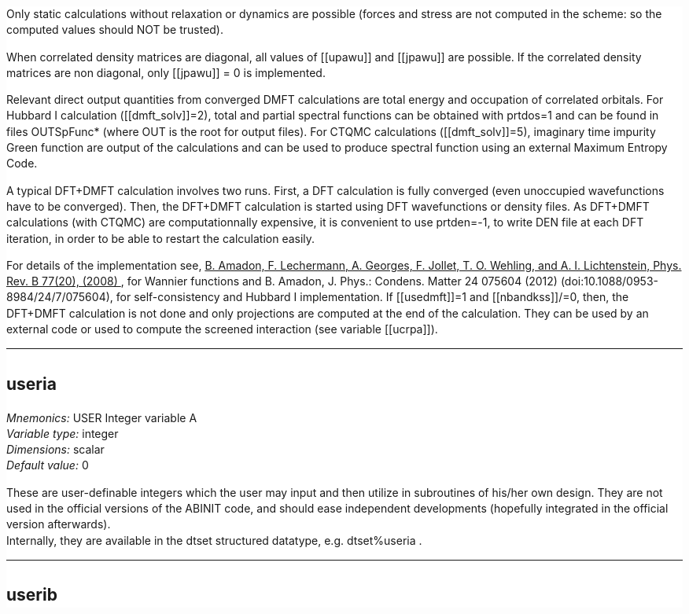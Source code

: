 Only static calculations without relaxation or dynamics are possible (forces
and stress are not computed in the scheme: so the computed values should NOT
be trusted).

When correlated density matrices are diagonal, all values of [[upawu]] and
[[jpawu]] are possible. If the correlated density matrices are non diagonal,
only [[jpawu]] = 0 is implemented.

Relevant direct output quantities from converged DMFT calculations are total
energy and occupation of correlated orbitals. For Hubbard I calculation
([[dmft_solv]]=2), total and partial spectral functions can be obtained with
prtdos=1 and can be found in files OUTSpFunc* (where OUT is the root for
output files). For CTQMC calculations ([[dmft_solv]]=5), imaginary time
impurity Green function are output of the calculations and can be used to
produce spectral function using an external Maximum Entropy Code.

A typical DFT+DMFT calculation involves two runs. First, a DFT calculation is
fully converged (even unoccupied wavefunctions have to be converged). Then,
the DFT+DMFT calculation is started using DFT wavefunctions or density files.
As DFT+DMFT calculations (with CTQMC) are computationnally expensive, it is
convenient to use prtden=-1, to write DEN file at each DFT iteration, in order
to be able to restart the calculation easily.

For details of the implementation see, [ B. Amadon, F. Lechermann, A. Georges,
F. Jollet, T. O. Wehling, and A. I. Lichtenstein, Phys. Rev. B 77(20), (2008)
](https://journals.aps.org/prb/abstract/10.1103/PhysRevB.77.205112) , for
Wannier functions and B. Amadon, J. Phys.: Condens. Matter 24 075604 (2012)
(doi:10.1088/0953-8984/24/7/075604), for self-consistency and Hubbard I
implementation. If [[usedmft]]=1 and [[nbandkss]]/=0, then, the DFT+DMFT
calculation is not done and only projections are computed at the end of the
calculation. They can be used by an external code or used to compute the
screened interaction (see variable [[ucrpa]]).


* * *

## **useria** 


*Mnemonics:* USER Integer variable A  
*Variable type:* integer  
*Dimensions:* scalar  
*Default value:* 0  



These are user-definable integers which the user may input and then utilize in
subroutines of his/her own design. They are not used in the official versions
of the ABINIT code, and should ease independent developments (hopefully
integrated in the official version afterwards).  
Internally, they are available in the dtset structured datatype, e.g.
dtset%useria .


* * *

## **userib** 
